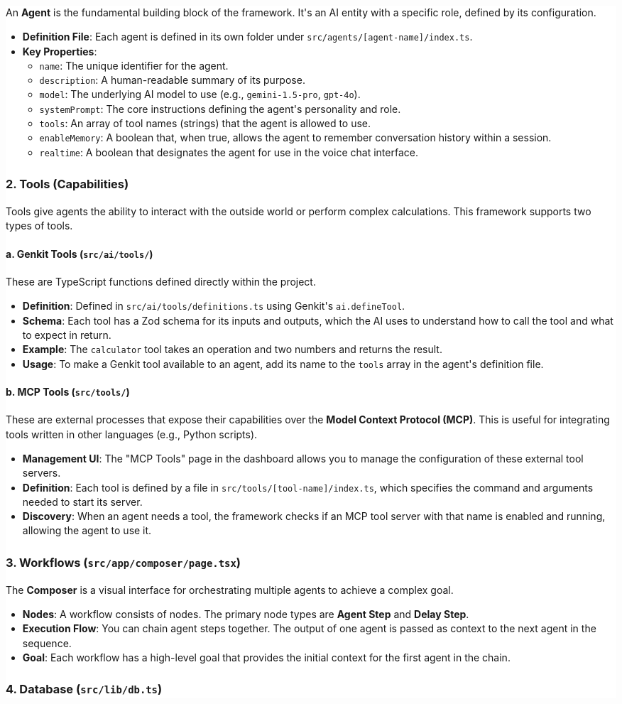 An **Agent** is the fundamental building block of the framework. It's an AI entity with a specific role, defined by its configuration.

- **Definition File**: Each agent is defined in its own folder under `src/agents/[agent-name]/index.ts`.
- **Key Properties**:
    - `name`: The unique identifier for the agent.
    - `description`: A human-readable summary of its purpose.
    - `model`: The underlying AI model to use (e.g., `gemini-1.5-pro`, `gpt-4o`).
    - `systemPrompt`: The core instructions defining the agent's personality and role.
    - `tools`: An array of tool names (strings) that the agent is allowed to use.
    - `enableMemory`: A boolean that, when true, allows the agent to remember conversation history within a session.
    - `realtime`: A boolean that designates the agent for use in the voice chat interface.

### 2. Tools (Capabilities)

Tools give agents the ability to interact with the outside world or perform complex calculations. This framework supports two types of tools.

#### a. Genkit Tools (`src/ai/tools/`)

These are TypeScript functions defined directly within the project.

- **Definition**: Defined in `src/ai/tools/definitions.ts` using Genkit's `ai.defineTool`.
- **Schema**: Each tool has a Zod schema for its inputs and outputs, which the AI uses to understand how to call the tool and what to expect in return.
- **Example**: The `calculator` tool takes an operation and two numbers and returns the result.
- **Usage**: To make a Genkit tool available to an agent, add its name to the `tools` array in the agent's definition file.

#### b. MCP Tools (`src/tools/`)

These are external processes that expose their capabilities over the **Model Context Protocol (MCP)**. This is useful for integrating tools written in other languages (e.g., Python scripts).

- **Management UI**: The "MCP Tools" page in the dashboard allows you to manage the configuration of these external tool servers.
- **Definition**: Each tool is defined by a file in `src/tools/[tool-name]/index.ts`, which specifies the command and arguments needed to start its server.
- **Discovery**: When an agent needs a tool, the framework checks if an MCP tool server with that name is enabled and running, allowing the agent to use it.

### 3. Workflows (`src/app/composer/page.tsx`)

The **Composer** is a visual interface for orchestrating multiple agents to achieve a complex goal.

- **Nodes**: A workflow consists of nodes. The primary node types are **Agent Step** and **Delay Step**.
- **Execution Flow**: You can chain agent steps together. The output of one agent is passed as context to the next agent in the sequence.
- **Goal**: Each workflow has a high-level goal that provides the initial context for the first agent in the chain.

### 4. Database (`src/lib/db.ts`)
